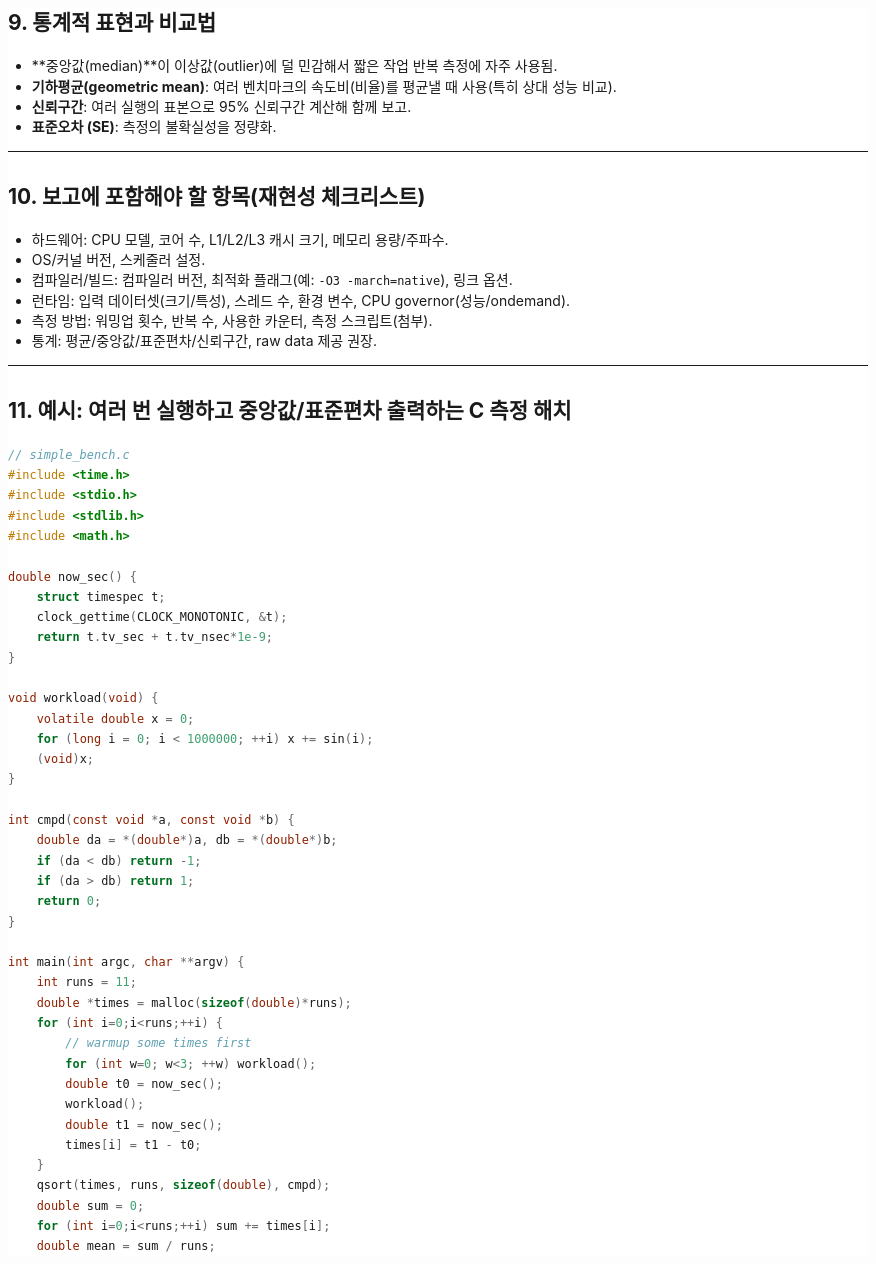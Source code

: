
## 9. 통계적 표현과 비교법

- **중앙값(median)**이 이상값(outlier)에 덜 민감해서 짧은 작업 반복 측정에 자주 사용됨.  
- **기하평균(geometric mean)**: 여러 벤치마크의 속도비(비율)를 평균낼 때 사용(특히 상대 성능 비교).  
- **신뢰구간**: 여러 실행의 표본으로 95% 신뢰구간 계산해 함께 보고.  
- **표준오차 (SE)**: 측정의 불확실성을 정량화.

---

## 10. 보고에 포함해야 할 항목(재현성 체크리스트)

- 하드웨어: CPU 모델, 코어 수, L1/L2/L3 캐시 크기, 메모리 용량/주파수.  
- OS/커널 버전, 스케줄러 설정.  
- 컴파일러/빌드: 컴파일러 버전, 최적화 플래그(예: `-O3 -march=native`), 링크 옵션.  
- 런타임: 입력 데이터셋(크기/특성), 스레드 수, 환경 변수, CPU governor(성능/ondemand).  
- 측정 방법: 워밍업 횟수, 반복 수, 사용한 카운터, 측정 스크립트(첨부).  
- 통계: 평균/중앙값/표준편차/신뢰구간, raw data 제공 권장.

---

## 11. 예시: 여러 번 실행하고 중앙값/표준편차 출력하는 C 측정 해치

```c
// simple_bench.c
#include <time.h>
#include <stdio.h>
#include <stdlib.h>
#include <math.h>

double now_sec() {
    struct timespec t;
    clock_gettime(CLOCK_MONOTONIC, &t);
    return t.tv_sec + t.tv_nsec*1e-9;
}

void workload(void) {
    volatile double x = 0;
    for (long i = 0; i < 1000000; ++i) x += sin(i);
    (void)x;
}

int cmpd(const void *a, const void *b) {
    double da = *(double*)a, db = *(double*)b;
    if (da < db) return -1;
    if (da > db) return 1;
    return 0;
}

int main(int argc, char **argv) {
    int runs = 11;
    double *times = malloc(sizeof(double)*runs);
    for (int i=0;i<runs;++i) {
        // warmup some times first
        for (int w=0; w<3; ++w) workload();
        double t0 = now_sec();
        workload();
        double t1 = now_sec();
        times[i] = t1 - t0;
    }
    qsort(times, runs, sizeof(double), cmpd);
    double sum = 0;
    for (int i=0;i<runs;++i) sum += times[i];
    double mean = sum / runs;
```